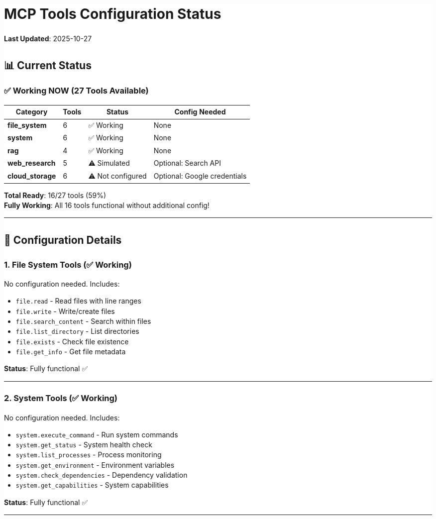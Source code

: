 # MCP Tools Configuration Status

**Last Updated**: 2025-10-27

## 📊 Current Status

### ✅ **Working NOW (27 Tools Available)**

| Category | Tools | Status | Config Needed |
|----------|-------|--------|---------------|
| **file_system** | 6 | ✅ Working | None |
| **system** | 6 | ✅ Working | None |
| **rag** | 4 | ✅ Working | None |
| **web_research** | 5 | ⚠️ Simulated | Optional: Search API |
| **cloud_storage** | 6 | ⚠️ Not configured | Optional: Google credentials |

**Total Ready**: 16/27 tools (59%)  
**Fully Working**: All 16 tools functional without additional config!

---

## 🔧 Configuration Details

### 1. **File System Tools** (✅ Working)
No configuration needed. Includes:
- `file.read` - Read files with line ranges
- `file.write` - Write/create files
- `file.search_content` - Search within files
- `file.list_directory` - List directories
- `file.exists` - Check file existence
- `file.get_info` - Get file metadata

**Status**: Fully functional ✅

---

### 2. **System Tools** (✅ Working)
No configuration needed. Includes:
- `system.execute_command` - Run system commands
- `system.get_status` - System health check
- `system.list_processes` - Process monitoring
- `system.get_environment` - Environment variables
- `system.check_dependencies` - Dependency validation
- `system.get_capabilities` - System capabilities

**Status**: Fully functional ✅

---